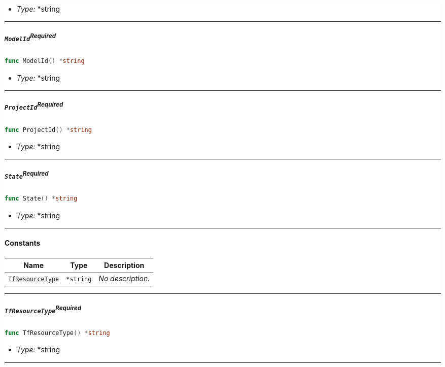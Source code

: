 - *Type:* *string

---

##### `ModelId`<sup>Required</sup> <a name="ModelId" id="rhizo-co-terraform-provider-oci.dataOciAiLanguageEndpoints.DataOciAiLanguageEndpoints.property.modelId"></a>

```go
func ModelId() *string
```

- *Type:* *string

---

##### `ProjectId`<sup>Required</sup> <a name="ProjectId" id="rhizo-co-terraform-provider-oci.dataOciAiLanguageEndpoints.DataOciAiLanguageEndpoints.property.projectId"></a>

```go
func ProjectId() *string
```

- *Type:* *string

---

##### `State`<sup>Required</sup> <a name="State" id="rhizo-co-terraform-provider-oci.dataOciAiLanguageEndpoints.DataOciAiLanguageEndpoints.property.state"></a>

```go
func State() *string
```

- *Type:* *string

---

#### Constants <a name="Constants" id="Constants"></a>

| **Name** | **Type** | **Description** |
| --- | --- | --- |
| <code><a href="#rhizo-co-terraform-provider-oci.dataOciAiLanguageEndpoints.DataOciAiLanguageEndpoints.property.tfResourceType">TfResourceType</a></code> | <code>*string</code> | *No description.* |

---

##### `TfResourceType`<sup>Required</sup> <a name="TfResourceType" id="rhizo-co-terraform-provider-oci.dataOciAiLanguageEndpoints.DataOciAiLanguageEndpoints.property.tfResourceType"></a>

```go
func TfResourceType() *string
```

- *Type:* *string

---